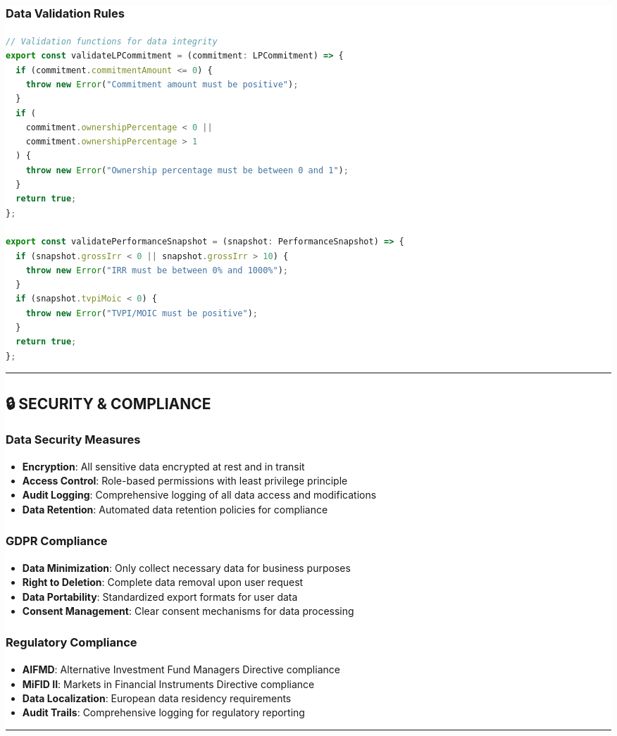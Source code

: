 ### Data Validation Rules

```typescript
// Validation functions for data integrity
export const validateLPCommitment = (commitment: LPCommitment) => {
  if (commitment.commitmentAmount <= 0) {
    throw new Error("Commitment amount must be positive");
  }
  if (
    commitment.ownershipPercentage < 0 ||
    commitment.ownershipPercentage > 1
  ) {
    throw new Error("Ownership percentage must be between 0 and 1");
  }
  return true;
};

export const validatePerformanceSnapshot = (snapshot: PerformanceSnapshot) => {
  if (snapshot.grossIrr < 0 || snapshot.grossIrr > 10) {
    throw new Error("IRR must be between 0% and 1000%");
  }
  if (snapshot.tvpiMoic < 0) {
    throw new Error("TVPI/MOIC must be positive");
  }
  return true;
};
```

---

## 🔒 SECURITY & COMPLIANCE

### Data Security Measures

- **Encryption**: All sensitive data encrypted at rest and in transit
- **Access Control**: Role-based permissions with least privilege principle
- **Audit Logging**: Comprehensive logging of all data access and modifications
- **Data Retention**: Automated data retention policies for compliance

### GDPR Compliance

- **Data Minimization**: Only collect necessary data for business purposes
- **Right to Deletion**: Complete data removal upon user request
- **Data Portability**: Standardized export formats for user data
- **Consent Management**: Clear consent mechanisms for data processing

### Regulatory Compliance

- **AIFMD**: Alternative Investment Fund Managers Directive compliance
- **MiFID II**: Markets in Financial Instruments Directive compliance
- **Data Localization**: European data residency requirements
- **Audit Trails**: Comprehensive logging for regulatory reporting

---